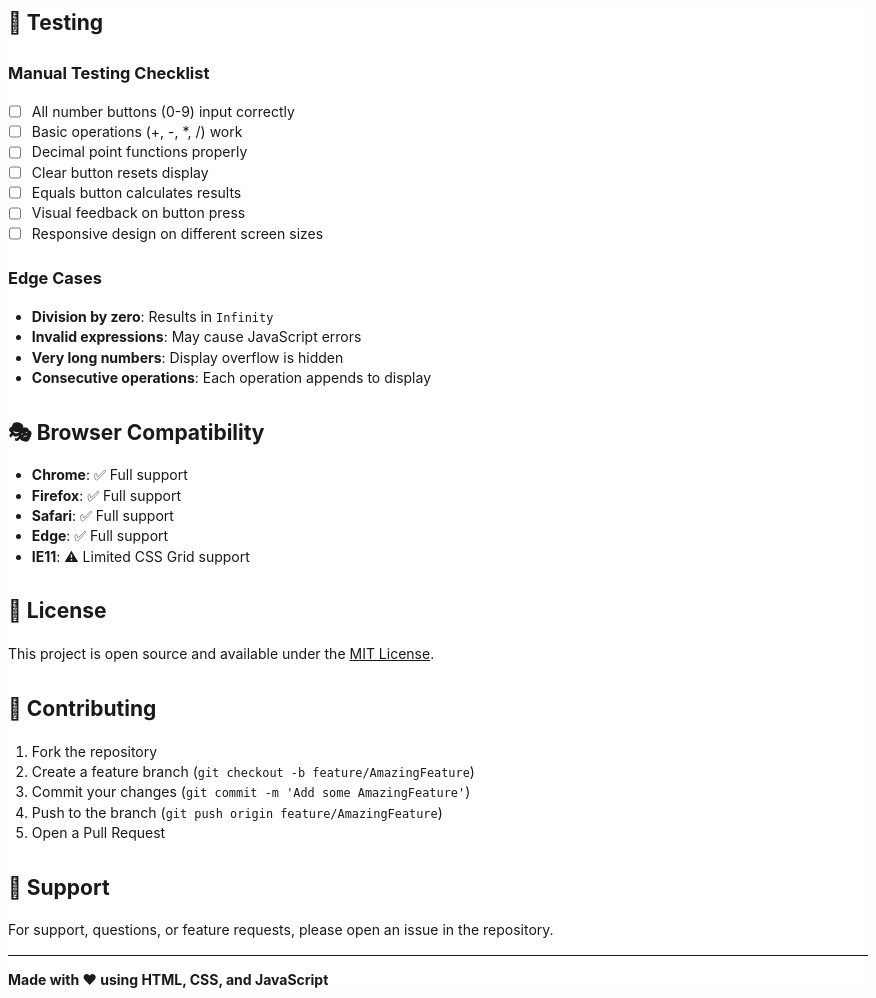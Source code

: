 ## 🧪 Testing

### Manual Testing Checklist

- [ ] All number buttons (0-9) input correctly
- [ ] Basic operations (+, -, *, /) work
- [ ] Decimal point functions properly
- [ ] Clear button resets display
- [ ] Equals button calculates results
- [ ] Visual feedback on button press
- [ ] Responsive design on different screen sizes

### Edge Cases

- **Division by zero**: Results in `Infinity`
- **Invalid expressions**: May cause JavaScript errors
- **Very long numbers**: Display overflow is hidden
- **Consecutive operations**: Each operation appends to display

## 🎭 Browser Compatibility

- **Chrome**: ✅ Full support
- **Firefox**: ✅ Full support  
- **Safari**: ✅ Full support
- **Edge**: ✅ Full support
- **IE11**: ⚠️ Limited CSS Grid support

## 📄 License

This project is open source and available under the [MIT License](LICENSE).

## 🤝 Contributing

1. Fork the repository
2. Create a feature branch (`git checkout -b feature/AmazingFeature`)
3. Commit your changes (`git commit -m 'Add some AmazingFeature'`)
4. Push to the branch (`git push origin feature/AmazingFeature`)
5. Open a Pull Request

## 📧 Support

For support, questions, or feature requests, please open an issue in the repository.

---

**Made with ❤️ using HTML, CSS, and JavaScript**